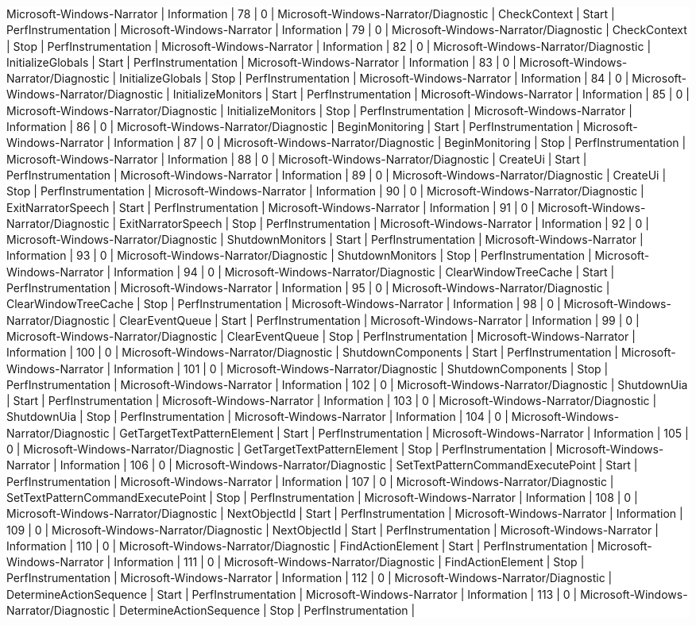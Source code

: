 Microsoft-Windows-Narrator  |  Information  |  78        |  0        |  Microsoft-Windows-Narrator/Diagnostic  |  CheckContext                       |  Start   |  PerfInstrumentation  |
Microsoft-Windows-Narrator  |  Information  |  79        |  0        |  Microsoft-Windows-Narrator/Diagnostic  |  CheckContext                       |  Stop    |  PerfInstrumentation  |
Microsoft-Windows-Narrator  |  Information  |  82        |  0        |  Microsoft-Windows-Narrator/Diagnostic  |  InitializeGlobals                  |  Start   |  PerfInstrumentation  |
Microsoft-Windows-Narrator  |  Information  |  83        |  0        |  Microsoft-Windows-Narrator/Diagnostic  |  InitializeGlobals                  |  Stop    |  PerfInstrumentation  |
Microsoft-Windows-Narrator  |  Information  |  84        |  0        |  Microsoft-Windows-Narrator/Diagnostic  |  InitializeMonitors                 |  Start   |  PerfInstrumentation  |
Microsoft-Windows-Narrator  |  Information  |  85        |  0        |  Microsoft-Windows-Narrator/Diagnostic  |  InitializeMonitors                 |  Stop    |  PerfInstrumentation  |
Microsoft-Windows-Narrator  |  Information  |  86        |  0        |  Microsoft-Windows-Narrator/Diagnostic  |  BeginMonitoring                    |  Start   |  PerfInstrumentation  |
Microsoft-Windows-Narrator  |  Information  |  87        |  0        |  Microsoft-Windows-Narrator/Diagnostic  |  BeginMonitoring                    |  Stop    |  PerfInstrumentation  |
Microsoft-Windows-Narrator  |  Information  |  88        |  0        |  Microsoft-Windows-Narrator/Diagnostic  |  CreateUi                           |  Start   |  PerfInstrumentation  |
Microsoft-Windows-Narrator  |  Information  |  89        |  0        |  Microsoft-Windows-Narrator/Diagnostic  |  CreateUi                           |  Stop    |  PerfInstrumentation  |
Microsoft-Windows-Narrator  |  Information  |  90        |  0        |  Microsoft-Windows-Narrator/Diagnostic  |  ExitNarratorSpeech                 |  Start   |  PerfInstrumentation  |
Microsoft-Windows-Narrator  |  Information  |  91        |  0        |  Microsoft-Windows-Narrator/Diagnostic  |  ExitNarratorSpeech                 |  Stop    |  PerfInstrumentation  |
Microsoft-Windows-Narrator  |  Information  |  92        |  0        |  Microsoft-Windows-Narrator/Diagnostic  |  ShutdownMonitors                   |  Start   |  PerfInstrumentation  |
Microsoft-Windows-Narrator  |  Information  |  93        |  0        |  Microsoft-Windows-Narrator/Diagnostic  |  ShutdownMonitors                   |  Stop    |  PerfInstrumentation  |
Microsoft-Windows-Narrator  |  Information  |  94        |  0        |  Microsoft-Windows-Narrator/Diagnostic  |  ClearWindowTreeCache               |  Start   |  PerfInstrumentation  |
Microsoft-Windows-Narrator  |  Information  |  95        |  0        |  Microsoft-Windows-Narrator/Diagnostic  |  ClearWindowTreeCache               |  Stop    |  PerfInstrumentation  |
Microsoft-Windows-Narrator  |  Information  |  98        |  0        |  Microsoft-Windows-Narrator/Diagnostic  |  ClearEventQueue                    |  Start   |  PerfInstrumentation  |
Microsoft-Windows-Narrator  |  Information  |  99        |  0        |  Microsoft-Windows-Narrator/Diagnostic  |  ClearEventQueue                    |  Stop    |  PerfInstrumentation  |
Microsoft-Windows-Narrator  |  Information  |  100       |  0        |  Microsoft-Windows-Narrator/Diagnostic  |  ShutdownComponents                 |  Start   |  PerfInstrumentation  |
Microsoft-Windows-Narrator  |  Information  |  101       |  0        |  Microsoft-Windows-Narrator/Diagnostic  |  ShutdownComponents                 |  Stop    |  PerfInstrumentation  |
Microsoft-Windows-Narrator  |  Information  |  102       |  0        |  Microsoft-Windows-Narrator/Diagnostic  |  ShutdownUia                        |  Start   |  PerfInstrumentation  |
Microsoft-Windows-Narrator  |  Information  |  103       |  0        |  Microsoft-Windows-Narrator/Diagnostic  |  ShutdownUia                        |  Stop    |  PerfInstrumentation  |
Microsoft-Windows-Narrator  |  Information  |  104       |  0        |  Microsoft-Windows-Narrator/Diagnostic  |  GetTargetTextPatternElement        |  Start   |  PerfInstrumentation  |
Microsoft-Windows-Narrator  |  Information  |  105       |  0        |  Microsoft-Windows-Narrator/Diagnostic  |  GetTargetTextPatternElement        |  Stop    |  PerfInstrumentation  |
Microsoft-Windows-Narrator  |  Information  |  106       |  0        |  Microsoft-Windows-Narrator/Diagnostic  |  SetTextPatternCommandExecutePoint  |  Start   |  PerfInstrumentation  |
Microsoft-Windows-Narrator  |  Information  |  107       |  0        |  Microsoft-Windows-Narrator/Diagnostic  |  SetTextPatternCommandExecutePoint  |  Stop    |  PerfInstrumentation  |
Microsoft-Windows-Narrator  |  Information  |  108       |  0        |  Microsoft-Windows-Narrator/Diagnostic  |  NextObjectId                       |  Start   |  PerfInstrumentation  |
Microsoft-Windows-Narrator  |  Information  |  109       |  0        |  Microsoft-Windows-Narrator/Diagnostic  |  NextObjectId                       |  Start   |  PerfInstrumentation  |
Microsoft-Windows-Narrator  |  Information  |  110       |  0        |  Microsoft-Windows-Narrator/Diagnostic  |  FindActionElement                  |  Start   |  PerfInstrumentation  |
Microsoft-Windows-Narrator  |  Information  |  111       |  0        |  Microsoft-Windows-Narrator/Diagnostic  |  FindActionElement                  |  Stop    |  PerfInstrumentation  |
Microsoft-Windows-Narrator  |  Information  |  112       |  0        |  Microsoft-Windows-Narrator/Diagnostic  |  DetermineActionSequence            |  Start   |  PerfInstrumentation  |
Microsoft-Windows-Narrator  |  Information  |  113       |  0        |  Microsoft-Windows-Narrator/Diagnostic  |  DetermineActionSequence            |  Stop    |  PerfInstrumentation  |